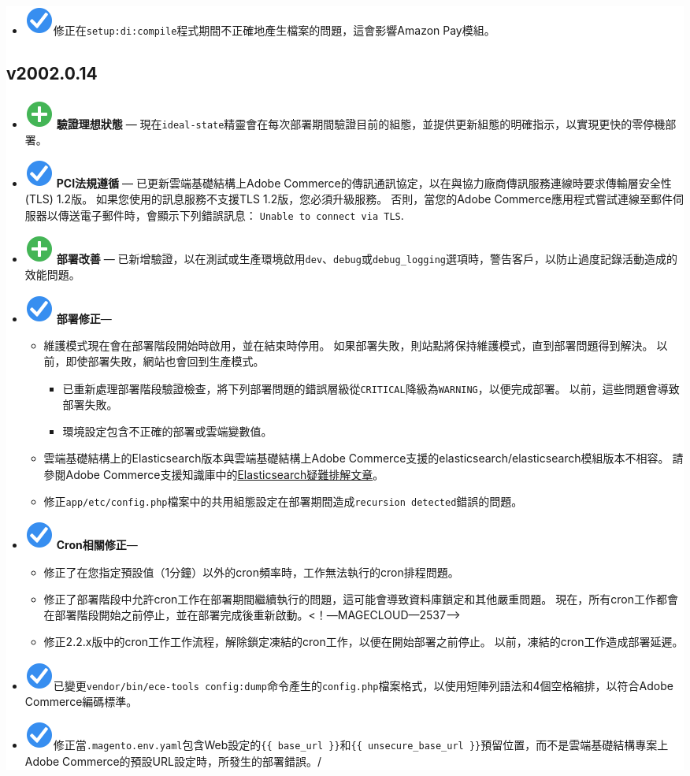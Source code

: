 - ![修正圖示](../../assets/fix.svg)修正在`setup:di:compile`程式期間不正確地產生檔案的問題，這會影響Amazon Pay模組。

## v2002.0.14

- ![新圖示](../../assets/new.svg) **驗證理想狀態** — 現在`ideal-state`精靈會在每次部署期間驗證目前的組態，並提供更新組態的明確指示，以實現更快的零停機部署。

- ![修正圖示](../../assets/fix.svg) **PCI法規遵循** — 已更新雲端基礎結構上Adobe Commerce的傳訊通訊協定，以在與協力廠商傳訊服務連線時要求傳輸層安全性(TLS) 1.2版。 如果您使用的訊息服務不支援TLS 1.2版，您必須升級服務。 否則，當您的Adobe Commerce應用程式嘗試連線至郵件伺服器以傳送電子郵件時，會顯示下列錯誤訊息： `Unable to connect via TLS`.

- ![新圖示](../../assets/new.svg) **部署改善** — 已新增驗證，以在測試或生產環境啟用`dev`、`debug`或`debug_logging`選項時，警告客戶，以防止過度記錄活動造成的效能問題。

- ![修正圖示](../../assets/fix.svg) **部署修正**—

   - 維護模式現在會在部署階段開始時啟用，並在結束時停用。 如果部署失敗，則站點將保持維護模式，直到部署問題得到解決。 以前，即使部署失敗，網站也會回到生產模式。

      - 已重新處理部署階段驗證檢查，將下列部署問題的錯誤層級從`CRITICAL`降級為`WARNING`，以便完成部署。 以前，這些問題會導致部署失敗。

      - 環境設定包含不正確的部署或雲端變數值。

   - 雲端基礎結構上的Elasticsearch版本與雲端基礎結構上Adobe Commerce支援的elasticsearch/elasticsearch模組版本不相容。 請參閱Adobe Commerce支援知識庫中的[Elasticsearch疑難排解文章](https://support.magento.com/hc/en-us/articles/360015758471-Deployment-fails-or-interrupts-with-cloud-log-error-Elasticsearch-version-is-not-compatible-with-current-version-of-magento)。

   - 修正`app/etc/config.php`檔案中的共用組態設定在部署期間造成`recursion detected`錯誤的問題。

- ![修正圖示](../../assets/fix.svg) **Cron相關修正**—

   - 修正了在您指定預設值（1分鐘）以外的cron頻率時，工作無法執行的cron排程問題。

   - 修正了部署階段中允許cron工作在部署期間繼續執行的問題，這可能會導致資料庫鎖定和其他嚴重問題。 現在，所有cron工作都會在部署階段開始之前停止，並在部署完成後重新啟動。&lt;！—MAGECLOUD—2537—>

   - 修正2.2.x版中的cron工作工作流程，解除鎖定凍結的cron工作，以便在開始部署之前停止。 以前，凍結的cron工作造成部署延遲。

- ![修正圖示](../../assets/fix.svg)已變更`vendor/bin/ece-tools config:dump`命令產生的`config.php`檔案格式，以使用短陣列語法和4個空格縮排，以符合Adobe Commerce編碼標準。

- ![修正圖示](../../assets/fix.svg)修正當`.magento.env.yaml`包含Web設定的`{{ base_url }}`和`{{ unsecure_base_url }}`預留位置，而不是雲端基礎結構專案上Adobe Commerce的預設URL設定時，所發生的部署錯誤。/
